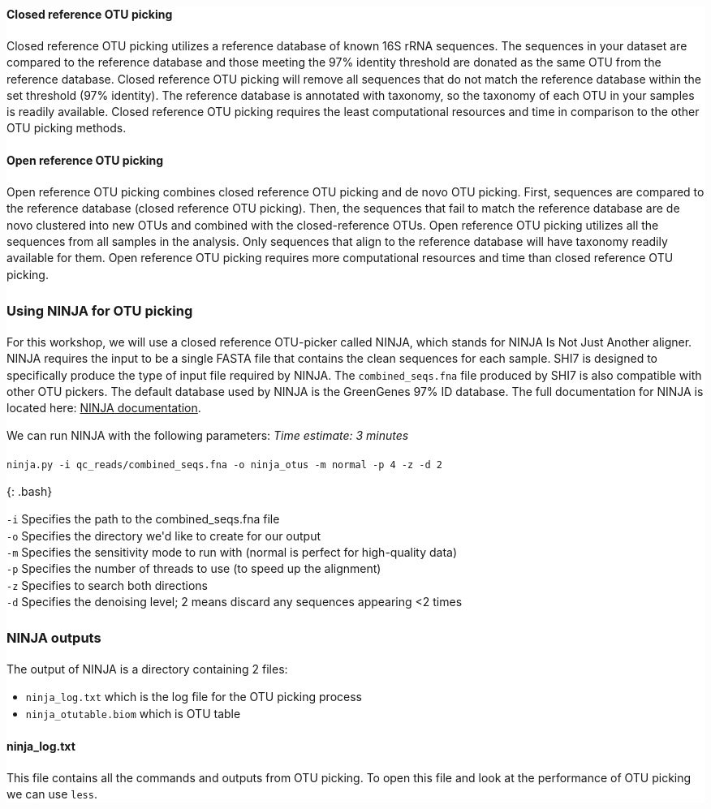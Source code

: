 #### Closed reference OTU picking

Closed reference OTU picking utilizes a reference database of known 16S rRNA sequences. The sequences in your dataset are compared to the reference database and those meeting the 97% identity threshold are donated as the same OTU from the reference database. Closed reference OTU picking will remove all sequences that do not match the reference database within the set threshold (97% identity). The reference database is annotated with taxonomy, so the taxonomy of each OTU in your samples is readily available. Closed reference OTU picking requires the least computational resources and time in comparison to the other OTU picking methods.


#### Open reference OTU picking

Open reference OTU picking combines closed reference OTU picking and de novo OTU picking. First, sequences are compared to the reference database (closed reference OTU picking). Then, the sequences that fail to match the reference database are de novo clustered into new OTUs and combined with the closed-reference OTUs. Open reference OTU picking utilizes all the sequences from all samples in the analysis. Only sequences that align to the reference database will have taxonomy readily available for them. Open reference OTU picking requires more computational resources and time than closed reference OTU picking.

### Using NINJA for OTU picking

For this workshop, we will use a closed reference OTU-picker called NINJA, which stands for NINJA Is Not Just Another aligner. NINJA requires the input to be a single FASTA file that contains the clean sequences for each sample. SHI7 is designed to specifically produce the type of input file required by NINJA. The `combined_seqs.fna` file produced by SHI7 is also compatible with other OTU pickers. The default database used by NINJA is the GreenGenes 97% ID database. The full documentation for NINJA is located here: [NINJA documentation](https://github.com/GabeAl/NINJA-OPS).

We can run NINJA with the following parameters: *Time estimate: 3 minutes*

~~~
ninja.py -i qc_reads/combined_seqs.fna -o ninja_otus -m normal -p 4 -z -d 2
~~~
{: .bash}


`-i` Specifies the path to the combined_seqs.fna file  
`-o` Specifies the directory we'd like to create for our output  
`-m` Specifies the sensitivity mode to run with (normal is perfect for high-quality data)  
`-p` Specifies the number of threads to use (to speed up the alignment)  
`-z` Specifies to search both directions  
`-d` Specifies the denoising level; 2 means discard any sequences appearing <2 times  

### NINJA outputs
The output of NINJA is a directory containing 2 files:  
* `ninja_log.txt` which is the log file for the OTU picking process  
* `ninja_otutable.biom` which is OTU table  

#### ninja_log.txt

This file contains all the commands and outputs from OTU picking. To open this file and look at the performance of OTU picking we can use `less`. 
